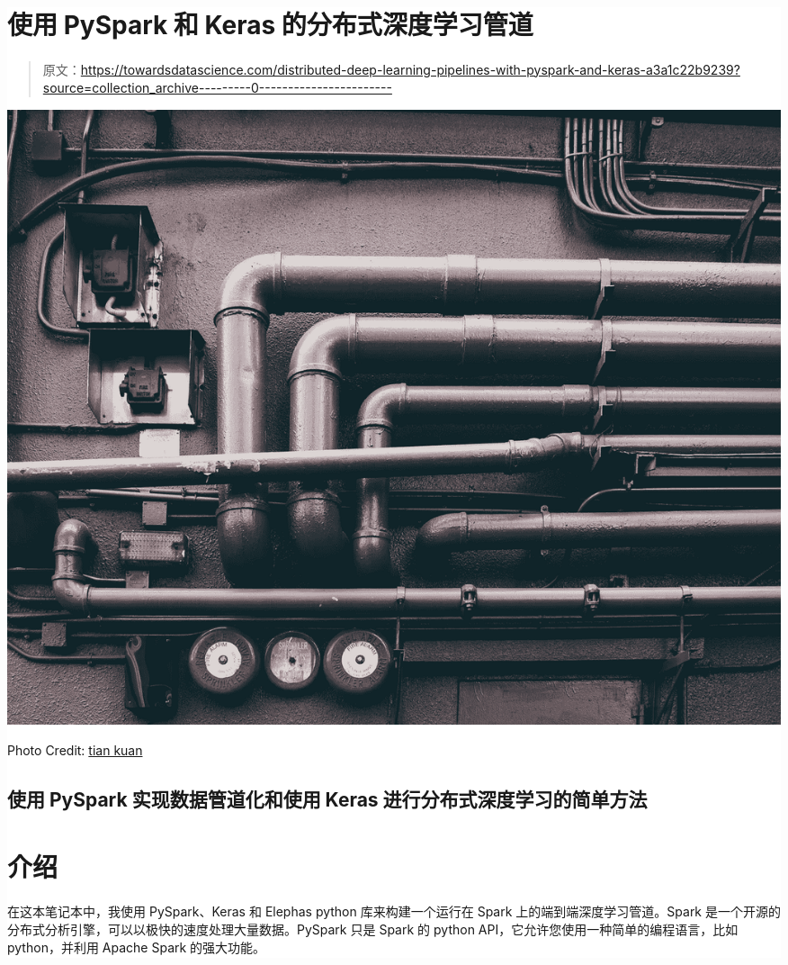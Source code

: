# 使用 PySpark 和 Keras 的分布式深度学习管道

> 原文：<https://towardsdatascience.com/distributed-deep-learning-pipelines-with-pyspark-and-keras-a3a1c22b9239?source=collection_archive---------0----------------------->

![](img/75583da45b421b91d8100c59b49b2907.png)

Photo Credit: [tian kuan](https://unsplash.com/@realaxer?utm_source=unsplash&utm_medium=referral&utm_content=creditCopyText)

## 使用 PySpark 实现数据管道化和使用 Keras 进行分布式深度学习的简单方法

# 介绍

在这本笔记本中，我使用 PySpark、Keras 和 Elephas python 库来构建一个运行在 Spark 上的端到端深度学习管道。Spark 是一个开源的分布式分析引擎，可以以极快的速度处理大量数据。PySpark 只是 Spark 的 python API，它允许您使用一种简单的编程语言，比如 python，并利用 Apache Spark 的强大功能。
